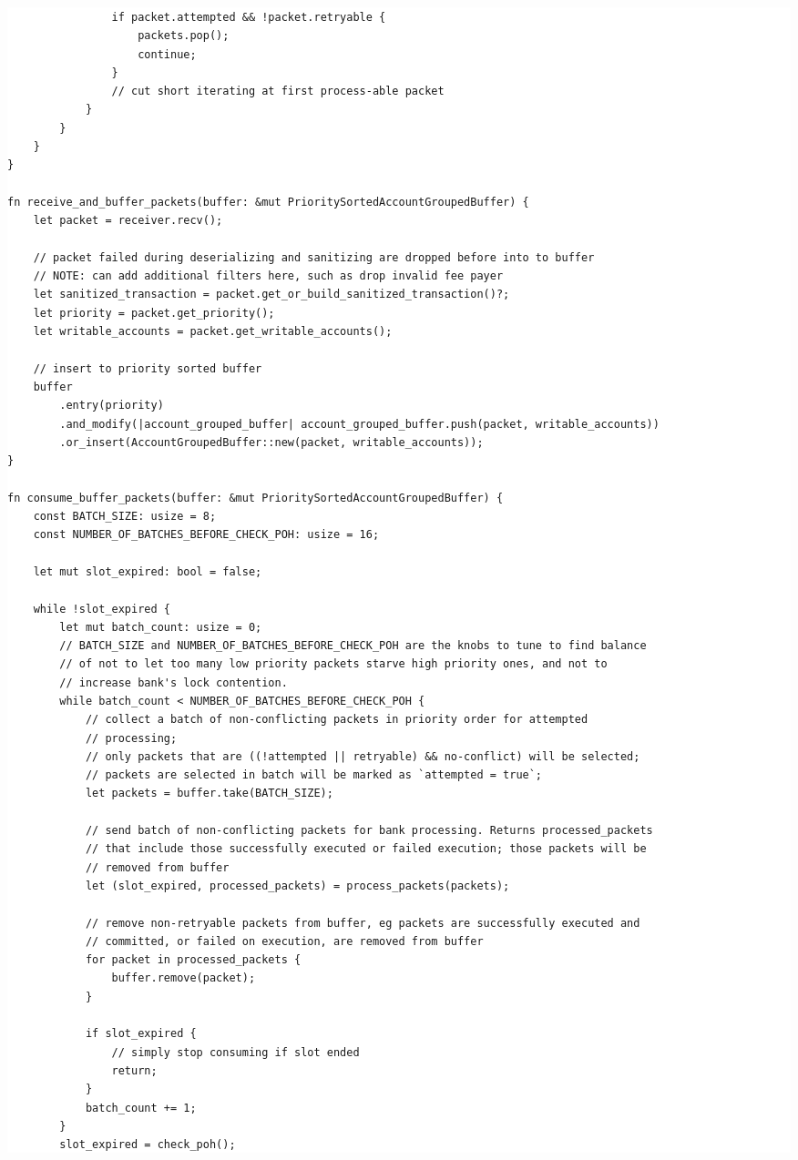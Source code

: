 ```
                if packet.attempted && !packet.retryable {
                    packets.pop();
                    continue;
                }
                // cut short iterating at first process-able packet
            }
        }
    }
}

fn receive_and_buffer_packets(buffer: &mut PrioritySortedAccountGroupedBuffer) {
    let packet = receiver.recv();

    // packet failed during deserializing and sanitizing are dropped before into to buffer
    // NOTE: can add additional filters here, such as drop invalid fee payer
    let sanitized_transaction = packet.get_or_build_sanitized_transaction()?;
    let priority = packet.get_priority();
    let writable_accounts = packet.get_writable_accounts();

    // insert to priority sorted buffer
    buffer
        .entry(priority)
        .and_modify(|account_grouped_buffer| account_grouped_buffer.push(packet, writable_accounts))
        .or_insert(AccountGroupedBuffer::new(packet, writable_accounts));
}

fn consume_buffer_packets(buffer: &mut PrioritySortedAccountGroupedBuffer) {
    const BATCH_SIZE: usize = 8;
    const NUMBER_OF_BATCHES_BEFORE_CHECK_POH: usize = 16;

    let mut slot_expired: bool = false;

    while !slot_expired {
        let mut batch_count: usize = 0;
        // BATCH_SIZE and NUMBER_OF_BATCHES_BEFORE_CHECK_POH are the knobs to tune to find balance
        // of not to let too many low priority packets starve high priority ones, and not to
        // increase bank's lock contention.
        while batch_count < NUMBER_OF_BATCHES_BEFORE_CHECK_POH {
            // collect a batch of non-conflicting packets in priority order for attempted
            // processing; 
            // only packets that are ((!attempted || retryable) && no-conflict) will be selected;
            // packets are selected in batch will be marked as `attempted = true`;
            let packets = buffer.take(BATCH_SIZE);

            // send batch of non-conflicting packets for bank processing. Returns processed_packets
            // that include those successfully executed or failed execution; those packets will be
            // removed from buffer
            let (slot_expired, processed_packets) = process_packets(packets);

            // remove non-retryable packets from buffer, eg packets are successfully executed and
            // committed, or failed on execution, are removed from buffer
            for packet in processed_packets {
                buffer.remove(packet);
            }

            if slot_expired {
                // simply stop consuming if slot ended 
                return;
            }
            batch_count += 1;
        }
        slot_expired = check_poh();
```